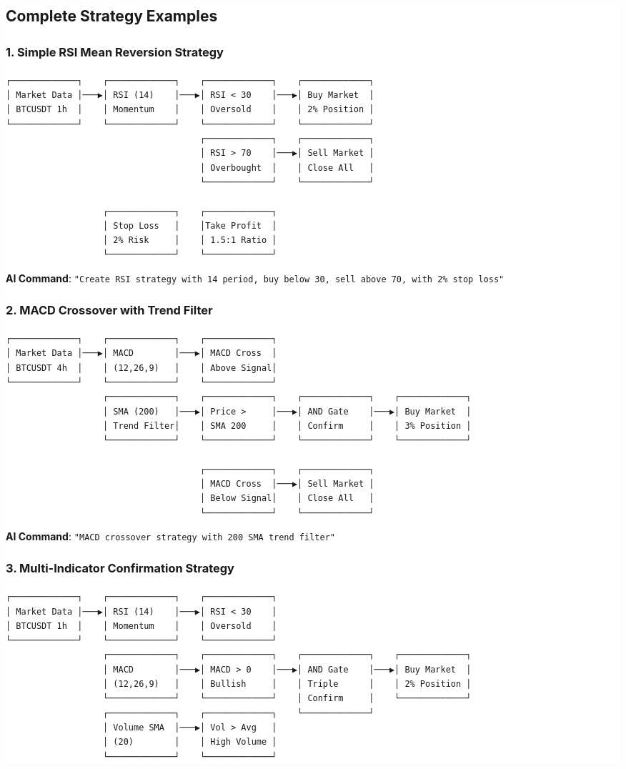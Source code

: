 
## Complete Strategy Examples

### 1. Simple RSI Mean Reversion Strategy

```
┌─────────────┐    ┌─────────────┐    ┌─────────────┐    ┌─────────────┐
│ Market Data │───▶│ RSI (14)    │───▶│ RSI < 30    │───▶│ Buy Market  │
│ BTCUSDT 1h  │    │ Momentum    │    │ Oversold    │    │ 2% Position │
└─────────────┘    └─────────────┘    └─────────────┘    └─────────────┘
                                      ┌─────────────┐    ┌─────────────┐
                                      │ RSI > 70    │───▶│ Sell Market │
                                      │ Overbought  │    │ Close All   │
                                      └─────────────┘    └─────────────┘
                                                         
                   ┌─────────────┐    ┌─────────────┐
                   │ Stop Loss   │    │Take Profit  │
                   │ 2% Risk     │    │ 1.5:1 Ratio │
                   └─────────────┘    └─────────────┘
```

**AI Command**: `"Create RSI strategy with 14 period, buy below 30, sell above 70, with 2% stop loss"`

### 2. MACD Crossover with Trend Filter

```
┌─────────────┐    ┌─────────────┐    ┌─────────────┐
│ Market Data │───▶│ MACD        │───▶│ MACD Cross  │
│ BTCUSDT 4h  │    │ (12,26,9)   │    │ Above Signal│
└─────────────┘    └─────────────┘    └─────────────┘
                   ┌─────────────┐    ┌─────────────┐    ┌─────────────┐    ┌─────────────┐
                   │ SMA (200)   │───▶│ Price >     │───▶│ AND Gate    │───▶│ Buy Market  │
                   │ Trend Filter│    │ SMA 200     │    │ Confirm     │    │ 3% Position │
                   └─────────────┘    └─────────────┘    └─────────────┘    └─────────────┘

                                      ┌─────────────┐    ┌─────────────┐
                                      │ MACD Cross  │───▶│ Sell Market │
                                      │ Below Signal│    │ Close All   │
                                      └─────────────┘    └─────────────┘
```

**AI Command**: `"MACD crossover strategy with 200 SMA trend filter"`

### 3. Multi-Indicator Confirmation Strategy

```
┌─────────────┐    ┌─────────────┐    ┌─────────────┐
│ Market Data │───▶│ RSI (14)    │───▶│ RSI < 30    │
│ BTCUSDT 1h  │    │ Momentum    │    │ Oversold    │
└─────────────┘    └─────────────┘    └─────────────┘
                   ┌─────────────┐    ┌─────────────┐    ┌─────────────┐    ┌─────────────┐
                   │ MACD        │───▶│ MACD > 0    │───▶│ AND Gate    │───▶│ Buy Market  │
                   │ (12,26,9)   │    │ Bullish     │    │ Triple      │    │ 2% Position │
                   └─────────────┘    └─────────────┘    │ Confirm     │    └─────────────┘
                   ┌─────────────┐    ┌─────────────┐    └─────────────┘
                   │ Volume SMA  │───▶│ Vol > Avg   │
                   │ (20)        │    │ High Volume │
                   └─────────────┘    └─────────────┘
```
